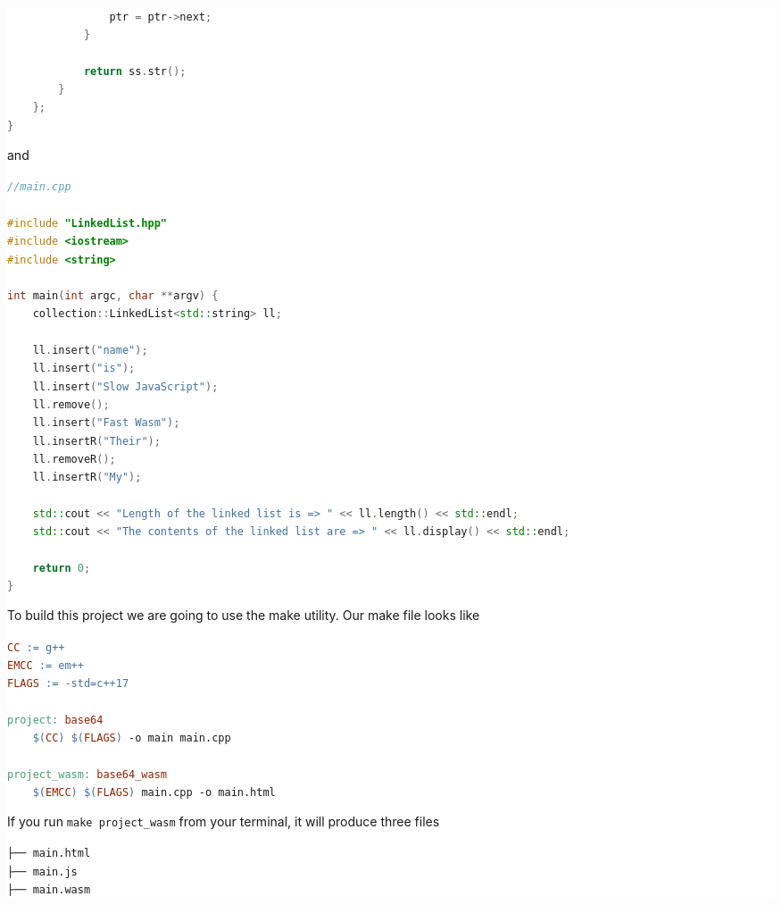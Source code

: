```cpp
                ptr = ptr->next;
            }

            return ss.str();
        }
    };
}
```
and

```cpp
//main.cpp

#include "LinkedList.hpp"
#include <iostream>
#include <string>

int main(int argc, char **argv) {
    collection::LinkedList<std::string> ll;

    ll.insert("name");
    ll.insert("is");
    ll.insert("Slow JavaScript");
    ll.remove();
    ll.insert("Fast Wasm");
    ll.insertR("Their");
    ll.removeR();
    ll.insertR("My");

    std::cout << "Length of the linked list is => " << ll.length() << std::endl;
    std::cout << "The contents of the linked list are => " << ll.display() << std::endl;

    return 0; 
}
```

To build this project we are going to use the make utility. Our make file looks like

```makefile
CC := g++
EMCC := em++
FLAGS := -std=c++17

project: base64
	$(CC) $(FLAGS) -o main main.cpp

project_wasm: base64_wasm
	$(EMCC) $(FLAGS) main.cpp -o main.html

```

If you run `make project_wasm` from your terminal, it will produce three files

```
├── main.html
├── main.js
├── main.wasm
```
